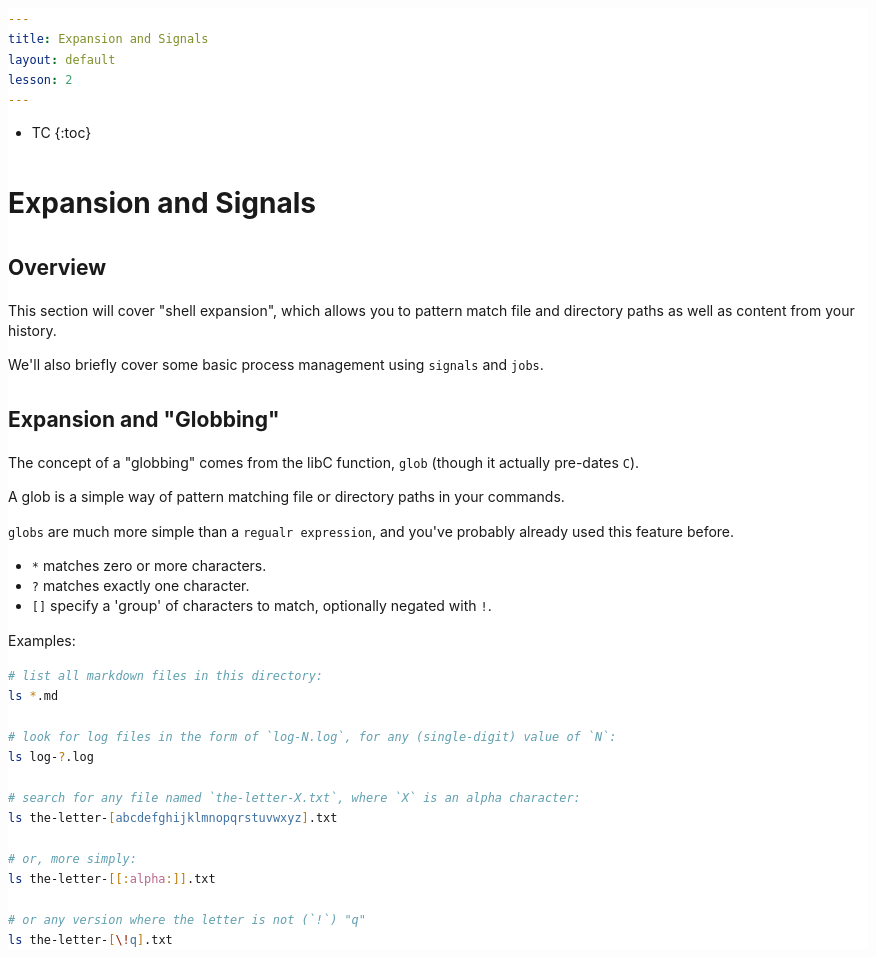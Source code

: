 ```yaml
---
title: Expansion and Signals
layout: default
lesson: 2
---
```


- TC
{:toc}

# Expansion and Signals

## Overview

This section will cover "shell expansion", which allows you to pattern match file and directory paths as well as content from your history.

We'll also briefly cover some basic process management using `signals` and `jobs`.

## Expansion and "Globbing"

The concept of a "globbing" comes from the libC function, `glob` (though it actually pre-dates `C`).

A glob is a simple way of pattern matching file or directory paths in your commands.

`globs` are much more simple than a `regualr expression`, and you've probably already used this feature before.

- `*` matches zero or more characters.
- `?` matches exactly one character.
- `[]` specify a 'group' of characters to match, optionally negated with `!`.

Examples:

```zsh
# list all markdown files in this directory:
ls *.md

# look for log files in the form of `log-N.log`, for any (single-digit) value of `N`:
ls log-?.log

# search for any file named `the-letter-X.txt`, where `X` is an alpha character:
ls the-letter-[abcdefghijklmnopqrstuvwxyz].txt

# or, more simply:
ls the-letter-[[:alpha:]].txt

# or any version where the letter is not (`!`) "q"
ls the-letter-[\!q].txt
```
